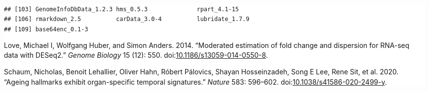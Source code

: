     ## [103] GenomeInfoDbData_1.2.3 hms_0.5.3              rpart_4.1-15          
    ## [106] rmarkdown_2.5          carData_3.0-4          lubridate_1.7.9       
    ## [109] base64enc_0.1-3

Love, Michael I, Wolfgang Huber, and Simon Anders. 2014. “Moderated estimation of fold change and dispersion for RNA-seq data with DESeq2.” *Genome Biology* 15 (12): 550. doi:[10.1186/s13059-014-0550-8](https://doi.org/10.1186/s13059-014-0550-8).

Schaum, Nicholas, Benoit Lehallier, Oliver Hahn, Róbert Pálovics, Shayan Hosseinzadeh, Song E Lee, Rene Sit, et al. 2020. “Ageing hallmarks exhibit organ-specific temporal signatures.” *Nature* 583: 596–602. doi:[10.1038/s41586-020-2499-y](https://doi.org/10.1038/s41586-020-2499-y).
